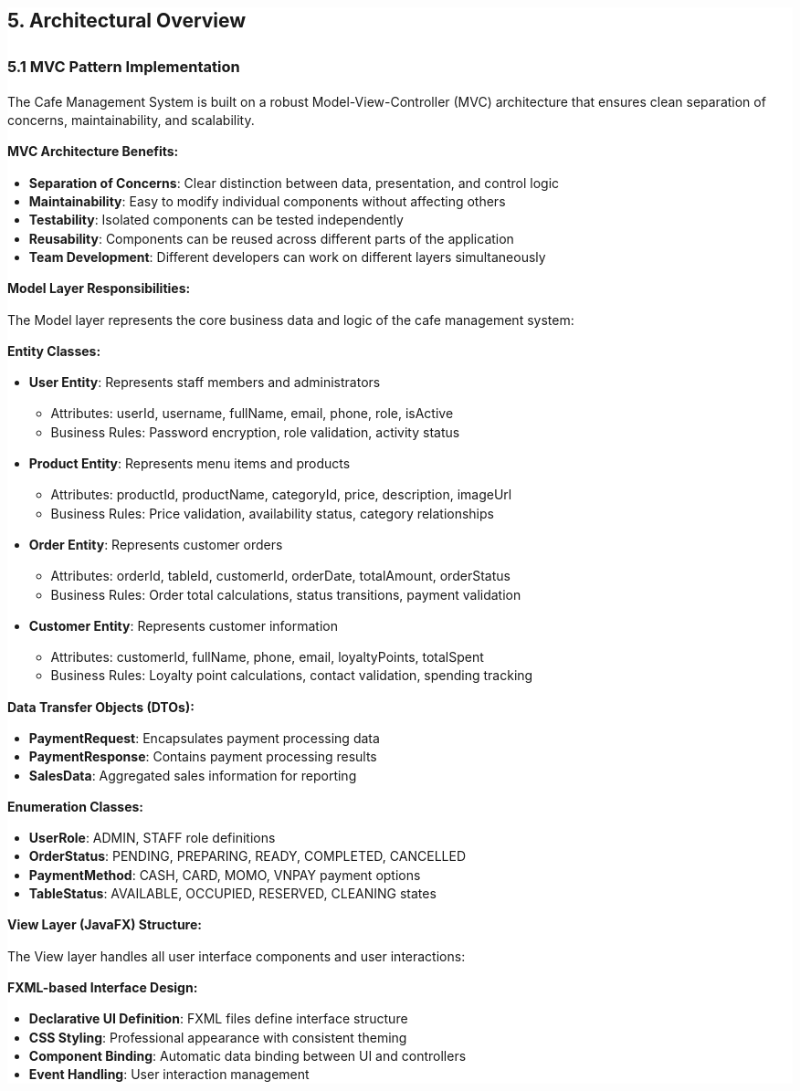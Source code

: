 ## **5. Architectural Overview**

### **5.1 MVC Pattern Implementation**

The Cafe Management System is built on a robust Model-View-Controller (MVC) architecture that ensures clean separation of concerns, maintainability, and scalability.

**MVC Architecture Benefits:**

- **Separation of Concerns**: Clear distinction between data, presentation, and control logic
- **Maintainability**: Easy to modify individual components without affecting others
- **Testability**: Isolated components can be tested independently
- **Reusability**: Components can be reused across different parts of the application
- **Team Development**: Different developers can work on different layers simultaneously

**Model Layer Responsibilities:**

The Model layer represents the core business data and logic of the cafe management system:

**Entity Classes:**

- **User Entity**: Represents staff members and administrators
  - Attributes: userId, username, fullName, email, phone, role, isActive
  - Business Rules: Password encryption, role validation, activity status
  
- **Product Entity**: Represents menu items and products
  - Attributes: productId, productName, categoryId, price, description, imageUrl
  - Business Rules: Price validation, availability status, category relationships
  
- **Order Entity**: Represents customer orders
  - Attributes: orderId, tableId, customerId, orderDate, totalAmount, orderStatus
  - Business Rules: Order total calculations, status transitions, payment validation

- **Customer Entity**: Represents customer information
  - Attributes: customerId, fullName, phone, email, loyaltyPoints, totalSpent
  - Business Rules: Loyalty point calculations, contact validation, spending tracking

**Data Transfer Objects (DTOs):**

- **PaymentRequest**: Encapsulates payment processing data
- **PaymentResponse**: Contains payment processing results
- **SalesData**: Aggregated sales information for reporting

**Enumeration Classes:**

- **UserRole**: ADMIN, STAFF role definitions
- **OrderStatus**: PENDING, PREPARING, READY, COMPLETED, CANCELLED
- **PaymentMethod**: CASH, CARD, MOMO, VNPAY payment options
- **TableStatus**: AVAILABLE, OCCUPIED, RESERVED, CLEANING states

**View Layer (JavaFX) Structure:**

The View layer handles all user interface components and user interactions:

**FXML-based Interface Design:**

- **Declarative UI Definition**: FXML files define interface structure
- **CSS Styling**: Professional appearance with consistent theming
- **Component Binding**: Automatic data binding between UI and controllers
- **Event Handling**: User interaction management
